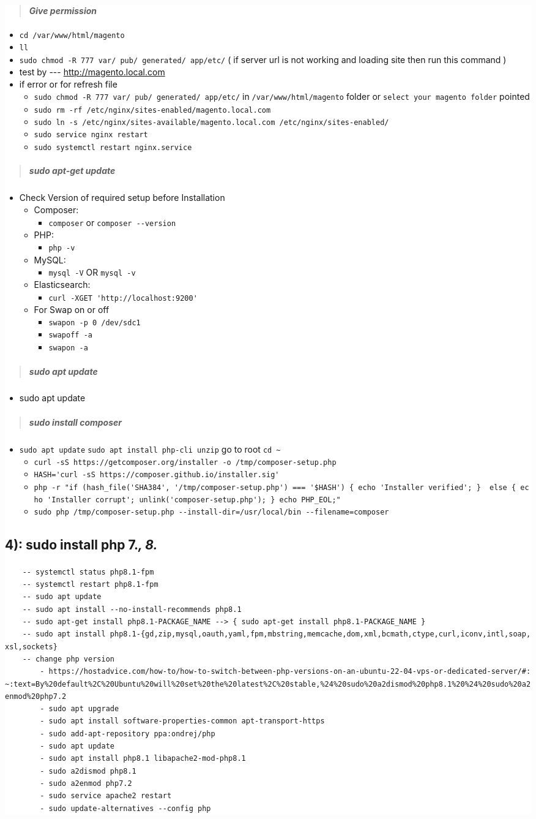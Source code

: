 
>#### _**Give permission**_
* `cd /var/www/html/magento`
* `ll`
* `sudo chmod -R 777 var/ pub/ generated/ app/etc/` ( if server url is not working and loading site then run this command )
* test by --- http://magento.local.com
* if error  or for refresh file
  - `sudo chmod -R 777 var/ pub/ generated/ app/etc/`  in `/var/www/html/magento` folder or `select your magento folder` pointed
  - `sudo rm -rf /etc/nginx/sites-enabled/magento.local.com`
  - `sudo ln -s /etc/nginx/sites-available/magento.local.com /etc/nginx/sites-enabled/`
  - `sudo service nginx restart`
  - `sudo systemctl restart nginx.service`


> ##### sudo apt-get update
* Check Version of required setup before Installation
  - Composer: 
    - `composer` or `composer --version`
  - PHP: 
    - `php -v`
  - MySQL: 
    - `mysql -V` OR `mysql -v`
  - Elasticsearch: 
    - `curl -XGET 'http://localhost:9200'`
  - For Swap on or off
    - `swapon -p 0 /dev/sdc1`
    - `swapoff -a`
    - `swapon -a`
		
> ##### sudo apt update
* sudo apt update


> ##### sudo install composer
* `sudo apt update`  `sudo apt install php-cli unzip` go to root `cd ~`
  * `curl -sS https://getcomposer.org/installer -o /tmp/composer-setup.php`
  * `HASH='curl -sS https://composer.github.io/installer.sig'`
  * `php -r "if (hash_file('SHA384', '/tmp/composer-setup.php') === '$HASH') { echo 'Installer verified'; } 
     else { echo 'Installer corrupt'; unlink('composer-setup.php'); } echo PHP_EOL;"`
  * `sudo php /tmp/composer-setup.php --install-dir=/usr/local/bin --filename=composer`


##	4): sudo install php 7.*, 8.*
		-- systemctl status php8.1-fpm
		-- systemctl restart php8.1-fpm
		-- sudo apt update
		-- sudo apt install --no-install-recommends php8.1
		-- sudo apt-get install php8.1-PACKAGE_NAME --> { sudo apt-get install php8.1-PACKAGE_NAME }
		-- sudo apt install php8.1-{gd,zip,mysql,oauth,yaml,fpm,mbstring,memcache,dom,xml,bcmath,ctype,curl,iconv,intl,soap,xsl,sockets}
		-- change php version 
			- https://hostadvice.com/how-to/how-to-switch-between-php-versions-on-an-ubuntu-22-04-vps-or-dedicated-server/#:~:text=By%20default%2C%20Ubuntu%20will%20set%20the%20latest%2C%20stable,%24%20sudo%20a2dismod%20php8.1%20%24%20sudo%20a2enmod%20php7.2	
			- sudo apt upgrade
			- sudo apt install software-properties-common apt-transport-https
			- sudo add-apt-repository ppa:ondrej/php
			- sudo apt update
			- sudo apt install php8.1 libapache2-mod-php8.1
			- sudo a2dismod php8.1
			- sudo a2enmod php7.2
			- sudo service apache2 restart
			- sudo update-alternatives --config php